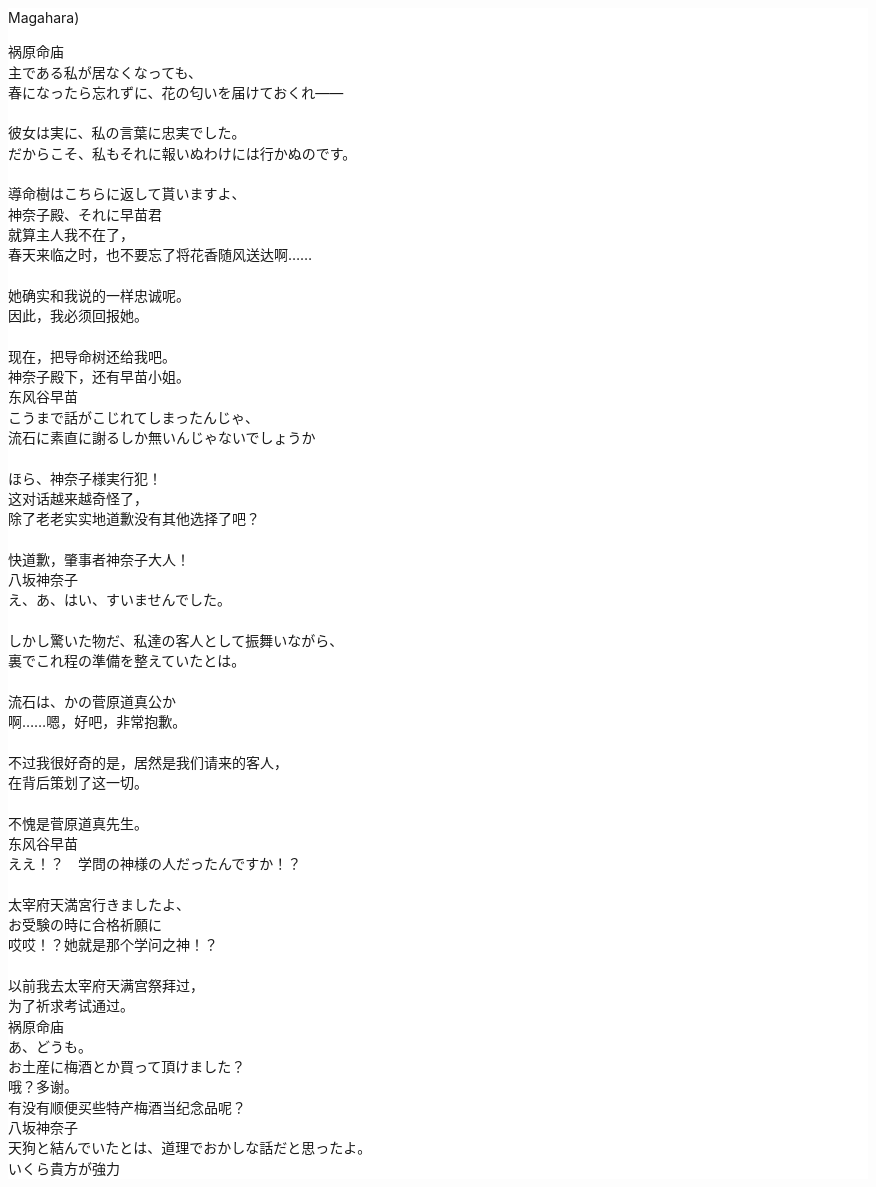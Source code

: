 Magahara)</a></div></td></tr><tr class="tt-content" id="Stage_6-16" data-pos="&#91;&quot;Stage 6&quot;,16&#93;"><td id="祸原命庙" class="tt-char" lang="zh"><div class="poem">祸原命庙</div></td><td class="tt-ja" lang="ja"><div class="poem">主である私が居なくなっても、<br>春になったら忘れずに、花の匂いを届けておくれ――<br><br>彼女は実に、私の言葉に忠実でした。<br>だからこそ、私もそれに報いぬわけには行かぬのです。<br><br>導命樹はこちらに返して貰いますよ、<br>神奈子殿、それに早苗君</div></td><td class="tt-zh" lang="zh"><div class="poem">就算主人我不在了，<br>春天来临之时，也不要忘了将花香随风送达啊……<br><br>她确实和我说的一样忠诚呢。<br>因此，我必须回报她。<br><br>现在，把导命树还给我吧。<br>神奈子殿下，还有早苗小姐。</div></td></tr><tr class="tt-content" id="Stage_6-17" data-pos="&#91;&quot;Stage 6&quot;,17&#93;"><td id="东风谷早苗" class="tt-char" lang="zh"><div class="poem">东风谷早苗</div></td><td class="tt-ja" lang="ja"><div class="poem">こうまで話がこじれてしまったんじゃ、<br>流石に素直に謝るしか無いんじゃないでしょうか<br><br>ほら、神奈子様実行犯！</div></td><td class="tt-zh" lang="zh"><div class="poem">这对话越来越奇怪了，<br>除了老老实实地道歉没有其他选择了吧？<br><br>快道歉，肇事者神奈子大人！</div></td></tr><tr class="tt-content" id="Stage_6-18" data-pos="&#91;&quot;Stage 6&quot;,18&#93;"><td id="八坂神奈子" class="tt-char" lang="zh"><div class="poem">八坂神奈子</div></td><td class="tt-ja" lang="ja"><div class="poem">え、あ、はい、すいませんでした。<br><br>しかし驚いた物だ、私達の客人として振舞いながら、<br>裏でこれ程の準備を整えていたとは。<br><br>流石は、かの菅原道真公か</div></td><td class="tt-zh" lang="zh"><div class="poem">啊……嗯，好吧，非常抱歉。<br><br>不过我很好奇的是，居然是我们请来的客人，<br>在背后策划了这一切。<br><br>不愧是菅原道真先生。</div></td></tr><tr class="tt-content" id="Stage_6-19" data-pos="&#91;&quot;Stage 6&quot;,19&#93;"><td id="东风谷早苗" class="tt-char" lang="zh"><div class="poem">东风谷早苗</div></td><td class="tt-ja" lang="ja"><div class="poem">ええ！？　学問の神様の人だったんですか！？<br><br>太宰府天満宮行きましたよ、<br>お受験の時に合格祈願に</div></td><td class="tt-zh" lang="zh"><div class="poem">哎哎！？她就是那个学问之神！？<br><br>以前我去太宰府天满宫祭拜过，<br>为了祈求考试通过。</div></td></tr><tr class="tt-content" id="Stage_6-20" data-pos="&#91;&quot;Stage 6&quot;,20&#93;"><td id="祸原命庙" class="tt-char" lang="zh"><div class="poem">祸原命庙</div></td><td class="tt-ja" lang="ja"><div class="poem">あ、どうも。<br>お土産に梅酒とか買って頂けました？</div></td><td class="tt-zh" lang="zh"><div class="poem">哦？多谢。<br>有没有顺便买些特产梅酒当纪念品呢？</div></td></tr><tr class="tt-content" id="Stage_6-21" data-pos="&#91;&quot;Stage 6&quot;,21&#93;"><td id="八坂神奈子" class="tt-char" lang="zh"><div class="poem">八坂神奈子</div></td><td class="tt-ja" lang="ja"><div class="poem">天狗と結んでいたとは、道理でおかしな話だと思ったよ。<br>いくら貴方が強力